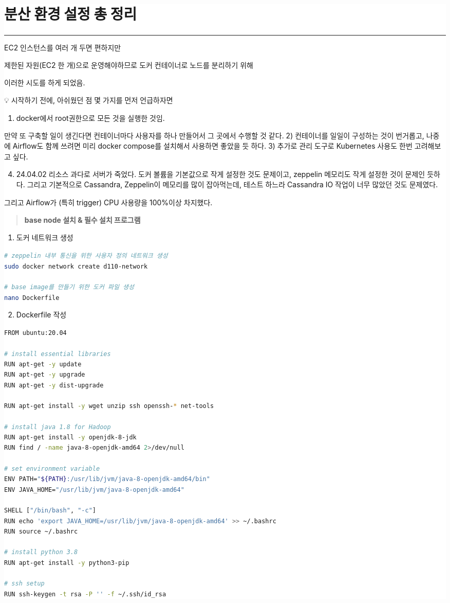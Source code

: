 # 분산 환경 설정 총 정리

---

EC2 인스턴스를 여러 개 두면 편하지만

제한된 자원(EC2 한 개)으로 운영해야하므로 도커 컨테이너로 노드를 분리하기 위해

이러한 시도를 하게 되었음.

<aside>
💡 시작하기 전에, 아쉬웠던 점 몇 가지를 먼저 언급하자면

1) docker에서 root권한으로 모든 것을 실행한 것임.

만약 또 구축할 일이 생긴다면 컨테이너마다 사용자를 하나 만들어서 그 곳에서 수행할 것 같다.
2) 컨테이너를 일일이 구성하는 것이 번거롭고, 나중에 Airflow도 함께 쓰려면 미리 docker compose를 설치해서 사용하면 좋았을 듯 하다.
3) 추가로 관리 도구로 Kubernetes 사용도 한번 고려해보고 싶다.

4) 24.04.02 리소스 과다로 서버가 죽었다.
   도커 볼륨을 기본값으로 작게 설정한 것도 문제이고, zeppelin 메모리도 작게 설정한 것이 문제인 듯하다. 
그리고 기본적으로 Cassandra, Zeppelin이 메모리를 많이 잡아먹는데, 테스트 하느라 Cassandra IO 작업이 너무 많았던 것도 문제였다.

그리고 Airflow가 (특히 trigger) CPU 사용량을 100%이상 차지했다.

</aside>

> **base node 설치 & 필수 설치 프로그램**
> 

1) 도커 네트워크 생성

```bash
# zeppelin 내부 통신을 위한 사용자 정의 네트워크 생성
sudo docker network create d110-network

# base image를 만들기 위한 도커 파일 생성
nano Dockerfile
```

2) Dockerfile 작성

```bash
FROM ubuntu:20.04

# install essential libraries
RUN apt-get -y update
RUN apt-get -y upgrade
RUN apt-get -y dist-upgrade

RUN apt-get install -y wget unzip ssh openssh-* net-tools

# install java 1.8 for Hadoop
RUN apt-get install -y openjdk-8-jdk
RUN find / -name java-8-openjdk-amd64 2>/dev/null

# set environment variable
ENV PATH="${PATH}:/usr/lib/jvm/java-8-openjdk-amd64/bin"
ENV JAVA_HOME="/usr/lib/jvm/java-8-openjdk-amd64"

SHELL ["/bin/bash", "-c"]
RUN echo 'export JAVA_HOME=/usr/lib/jvm/java-8-openjdk-amd64' >> ~/.bashrc
RUN source ~/.bashrc

# install python 3.8
RUN apt-get install -y python3-pip

# ssh setup
RUN ssh-keygen -t rsa -P '' -f ~/.ssh/id_rsa
```